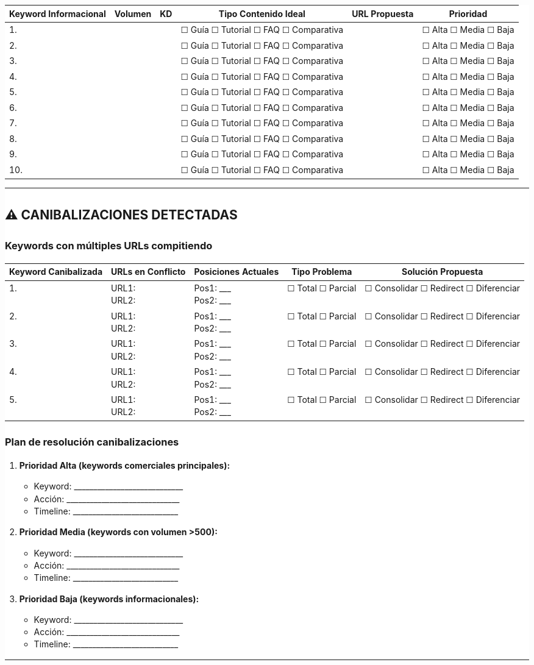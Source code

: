 | Keyword Informacional | Volumen | KD | Tipo Contenido Ideal | URL Propuesta | Prioridad |
|----------------------|---------|-----|---------------------|---------------|-----------|
| 1. | | | ☐ Guía ☐ Tutorial ☐ FAQ ☐ Comparativa | | ☐ Alta ☐ Media ☐ Baja |
| 2. | | | ☐ Guía ☐ Tutorial ☐ FAQ ☐ Comparativa | | ☐ Alta ☐ Media ☐ Baja |
| 3. | | | ☐ Guía ☐ Tutorial ☐ FAQ ☐ Comparativa | | ☐ Alta ☐ Media ☐ Baja |
| 4. | | | ☐ Guía ☐ Tutorial ☐ FAQ ☐ Comparativa | | ☐ Alta ☐ Media ☐ Baja |
| 5. | | | ☐ Guía ☐ Tutorial ☐ FAQ ☐ Comparativa | | ☐ Alta ☐ Media ☐ Baja |
| 6. | | | ☐ Guía ☐ Tutorial ☐ FAQ ☐ Comparativa | | ☐ Alta ☐ Media ☐ Baja |
| 7. | | | ☐ Guía ☐ Tutorial ☐ FAQ ☐ Comparativa | | ☐ Alta ☐ Media ☐ Baja |
| 8. | | | ☐ Guía ☐ Tutorial ☐ FAQ ☐ Comparativa | | ☐ Alta ☐ Media ☐ Baja |
| 9. | | | ☐ Guía ☐ Tutorial ☐ FAQ ☐ Comparativa | | ☐ Alta ☐ Media ☐ Baja |
| 10. | | | ☐ Guía ☐ Tutorial ☐ FAQ ☐ Comparativa | | ☐ Alta ☐ Media ☐ Baja |

---

## ⚠️ CANIBALIZACIONES DETECTADAS

### Keywords con múltiples URLs compitiendo

| Keyword Canibalizada | URLs en Conflicto | Posiciones Actuales | Tipo Problema | Solución Propuesta |
|----------------------|------------------|-------------------|---------------|-------------------|
| 1. | URL1: <br> URL2: | Pos1: ___ <br> Pos2: ___ | ☐ Total ☐ Parcial | ☐ Consolidar ☐ Redirect ☐ Diferenciar |
| 2. | URL1: <br> URL2: | Pos1: ___ <br> Pos2: ___ | ☐ Total ☐ Parcial | ☐ Consolidar ☐ Redirect ☐ Diferenciar |
| 3. | URL1: <br> URL2: | Pos1: ___ <br> Pos2: ___ | ☐ Total ☐ Parcial | ☐ Consolidar ☐ Redirect ☐ Diferenciar |
| 4. | URL1: <br> URL2: | Pos1: ___ <br> Pos2: ___ | ☐ Total ☐ Parcial | ☐ Consolidar ☐ Redirect ☐ Diferenciar |
| 5. | URL1: <br> URL2: | Pos1: ___ <br> Pos2: ___ | ☐ Total ☐ Parcial | ☐ Consolidar ☐ Redirect ☐ Diferenciar |

### Plan de resolución canibalizaciones
1. **Prioridad Alta (keywords comerciales principales):**
   - Keyword: ____________________________
   - Acción: _____________________________
   - Timeline: ___________________________

2. **Prioridad Media (keywords con volumen >500):**
   - Keyword: ____________________________
   - Acción: _____________________________
   - Timeline: ___________________________

3. **Prioridad Baja (keywords informacionales):**
   - Keyword: ____________________________
   - Acción: _____________________________
   - Timeline: ___________________________

---